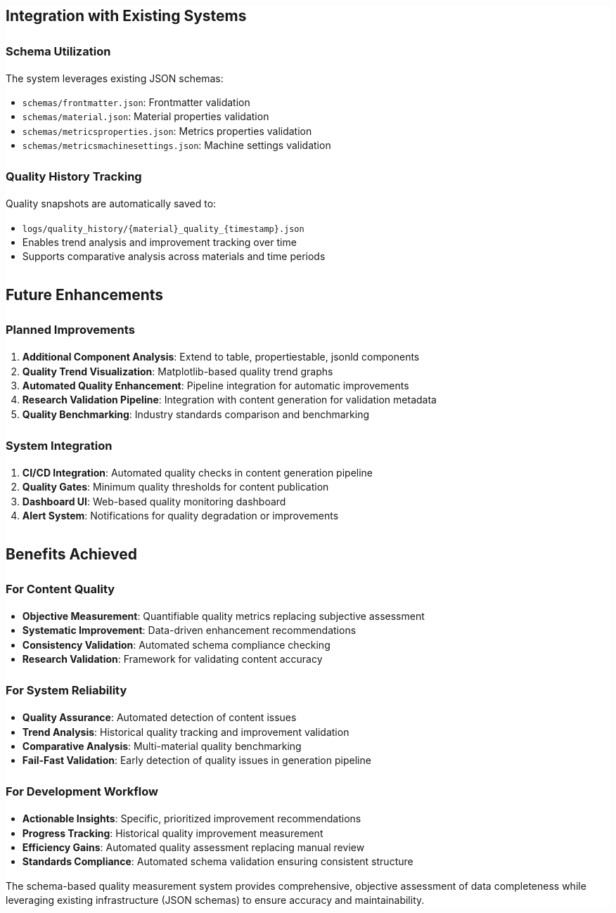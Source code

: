 ## Integration with Existing Systems

### Schema Utilization
The system leverages existing JSON schemas:
- `schemas/frontmatter.json`: Frontmatter validation
- `schemas/material.json`: Material properties validation  
- `schemas/metricsproperties.json`: Metrics properties validation
- `schemas/metricsmachinesettings.json`: Machine settings validation

### Quality History Tracking
Quality snapshots are automatically saved to:
- `logs/quality_history/{material}_quality_{timestamp}.json`
- Enables trend analysis and improvement tracking over time
- Supports comparative analysis across materials and time periods

## Future Enhancements

### Planned Improvements
1. **Additional Component Analysis**: Extend to table, propertiestable, jsonld components
2. **Quality Trend Visualization**: Matplotlib-based quality trend graphs
3. **Automated Quality Enhancement**: Pipeline integration for automatic improvements
4. **Research Validation Pipeline**: Integration with content generation for validation metadata
5. **Quality Benchmarking**: Industry standards comparison and benchmarking

### System Integration
1. **CI/CD Integration**: Automated quality checks in content generation pipeline
2. **Quality Gates**: Minimum quality thresholds for content publication
3. **Dashboard UI**: Web-based quality monitoring dashboard
4. **Alert System**: Notifications for quality degradation or improvements

## Benefits Achieved

### For Content Quality
- **Objective Measurement**: Quantifiable quality metrics replacing subjective assessment
- **Systematic Improvement**: Data-driven enhancement recommendations
- **Consistency Validation**: Automated schema compliance checking
- **Research Validation**: Framework for validating content accuracy

### For System Reliability  
- **Quality Assurance**: Automated detection of content issues
- **Trend Analysis**: Historical quality tracking and improvement validation
- **Comparative Analysis**: Multi-material quality benchmarking
- **Fail-Fast Validation**: Early detection of quality issues in generation pipeline

### For Development Workflow
- **Actionable Insights**: Specific, prioritized improvement recommendations  
- **Progress Tracking**: Historical quality improvement measurement
- **Efficiency Gains**: Automated quality assessment replacing manual review
- **Standards Compliance**: Automated schema validation ensuring consistent structure

The schema-based quality measurement system provides comprehensive, objective assessment of data completeness while leveraging existing infrastructure (JSON schemas) to ensure accuracy and maintainability.